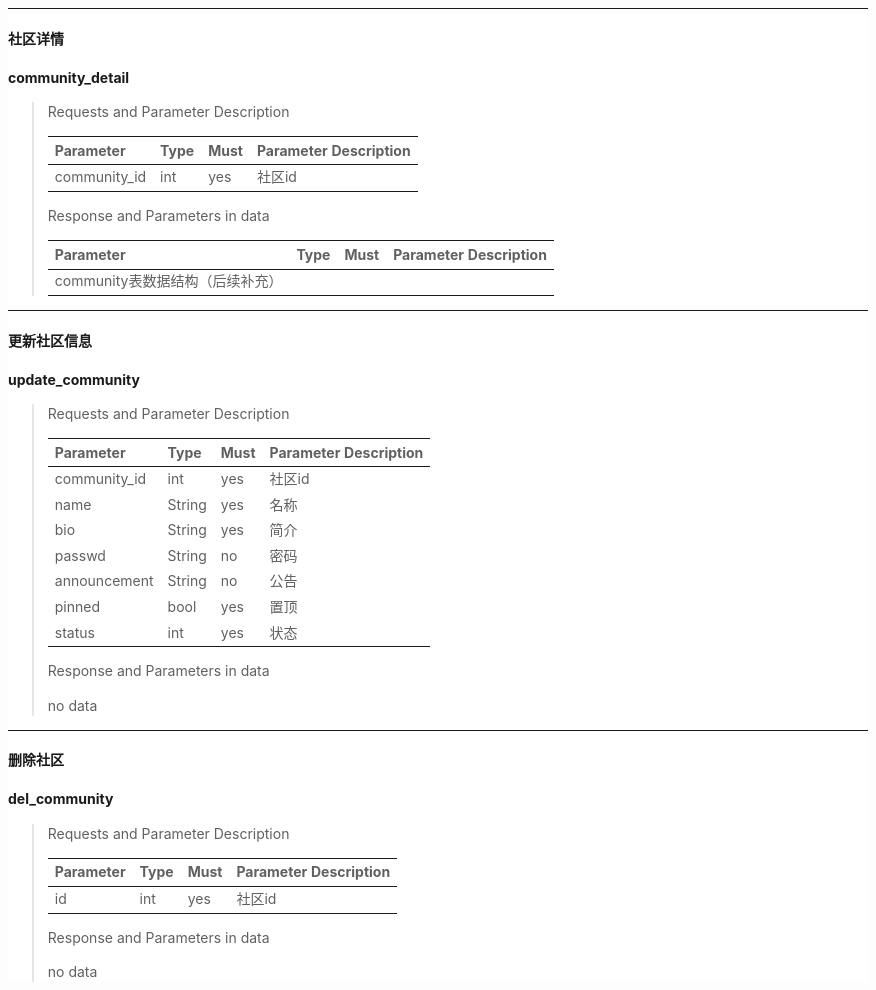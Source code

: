 ------



#### 社区详情

**community_detail**

> Requests and Parameter Description
>
> | Parameter    | Type | Must | Parameter Description |
> | :----------- | :--- | :--- | :-------------------- |
> | community_id | int  | yes  | 社区id                |
>
> Response and Parameters in data
>
> | Parameter                       | Type | Must | Parameter Description |
> | :------------------------------ | :--- | :--- | :-------------------- |
> | community表数据结构（后续补充） |      |      |                       |

------



#### 更新社区信息

**update_community**

> Requests and Parameter Description
>
> | Parameter    | Type   | Must | Parameter Description |
> | :----------- | :----- | :--- | :-------------------- |
> | community_id | int    | yes  | 社区id                |
> | name         | String | yes  | 名称                  |
> | bio          | String | yes  | 简介                  |
> | passwd       | String | no   | 密码                  |
> | announcement | String | no   | 公告                  |
> | pinned       | bool   | yes  | 置顶                  |
> | status       | int    | yes  | 状态                  |
>
> Response and Parameters in data
>
> no data

------



#### 删除社区

**del_community**

> Requests and Parameter Description
>
> | Parameter | Type | Must | Parameter Description |
> | :-------- | :--- | :--- | :-------------------- |
> | id        | int  | yes  | 社区id                |
>
> Response and Parameters in data
>
> no data
